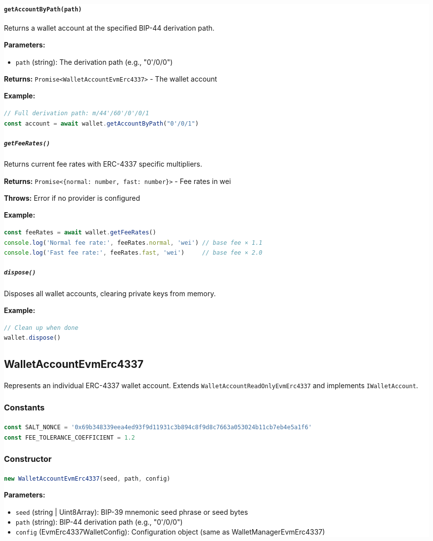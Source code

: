 #### `getAccountByPath(path)`
Returns a wallet account at the specified BIP-44 derivation path.

**Parameters:**
- `path` (string): The derivation path (e.g., "0'/0/0")

**Returns:** `Promise<WalletAccountEvmErc4337>` - The wallet account

**Example:**
```javascript
// Full derivation path: m/44'/60'/0'/0/1
const account = await wallet.getAccountByPath("0'/0/1")
```

##### `getFeeRates()`
Returns current fee rates with ERC-4337 specific multipliers.

**Returns:** `Promise<{normal: number, fast: number}>` - Fee rates in wei

**Throws:** Error if no provider is configured

**Example:**
```javascript
const feeRates = await wallet.getFeeRates()
console.log('Normal fee rate:', feeRates.normal, 'wei') // base fee × 1.1
console.log('Fast fee rate:', feeRates.fast, 'wei')     // base fee × 2.0
```

##### `dispose()`
Disposes all wallet accounts, clearing private keys from memory.

**Example:**
```javascript
// Clean up when done
wallet.dispose()
```

## WalletAccountEvmErc4337

Represents an individual ERC-4337 wallet account. Extends `WalletAccountReadOnlyEvmErc4337` and implements `IWalletAccount`.

### Constants

```javascript
const SALT_NONCE = '0x69b348339eea4ed93f9d11931c3b894c8f9d8c7663a053024b11cb7eb4e5a1f6'
const FEE_TOLERANCE_COEFFICIENT = 1.2
```

### Constructor

```javascript
new WalletAccountEvmErc4337(seed, path, config)
```

**Parameters:**
- `seed` (string | Uint8Array): BIP-39 mnemonic seed phrase or seed bytes
- `path` (string): BIP-44 derivation path (e.g., "0'/0/0")
- `config` (EvmErc4337WalletConfig): Configuration object (same as WalletManagerEvmErc4337)
